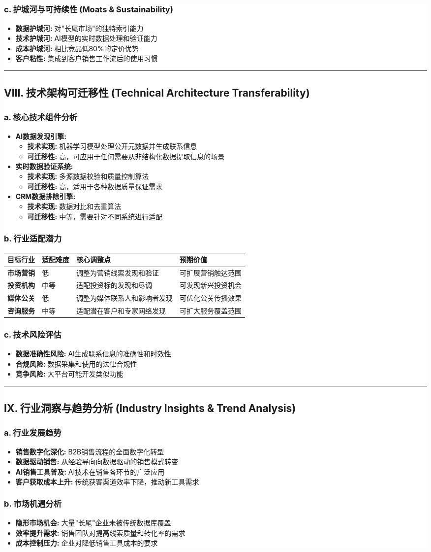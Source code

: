 ### c. 护城河与可持续性 (Moats & Sustainability)
*   **数据护城河:** 对"长尾市场"的独特索引能力
*   **技术护城河:** AI模型的实时数据处理和验证能力
*   **成本护城河:** 相比竞品低80%的定价优势
*   **客户粘性:** 集成到客户销售工作流后的使用习惯

---

## VIII. 技术架构可迁移性 (Technical Architecture Transferability)

### a. 核心技术组件分析
*   **AI数据发现引擎:**
    *   **技术实现:** 机器学习模型处理公开元数据并生成联系信息
    *   **可迁移性:** 高，可应用于任何需要从非结构化数据提取信息的场景
*   **实时数据验证系统:**
    *   **技术实现:** 多源数据校验和质量控制算法
    *   **可迁移性:** 高，适用于各种数据质量保证需求
*   **CRM数据排除引擎:**
    *   **技术实现:** 数据对比和去重算法
    *   **可迁移性:** 中等，需要针对不同系统进行适配

### b. 行业适配潜力
| 目标行业 | 适配难度 | 核心调整点 | 预期价值 |
| :--- | :--- | :--- | :--- |
| **市场营销** | 低 | 调整为营销线索发现和验证 | 可扩展营销触达范围 |
| **投资机构** | 中等 | 适配投资标的发现和尽调 | 可发现新兴投资机会 |
| **媒体公关** | 低 | 调整为媒体联系人和影响者发现 | 可优化公关传播效果 |
| **咨询服务** | 中等 | 适配潜在客户和专家网络发现 | 可扩大服务覆盖范围 |

### c. 技术风险评估
*   **数据准确性风险:** AI生成联系信息的准确性和时效性
*   **合规风险:** 数据采集和使用的法律合规性
*   **竞争风险:** 大平台可能开发类似功能

---

## IX. 行业洞察与趋势分析 (Industry Insights & Trend Analysis)

### a. 行业发展趋势
*   **销售数字化深化:** B2B销售流程的全面数字化转型
*   **数据驱动销售:** 从经验导向向数据驱动的销售模式转变
*   **AI销售工具普及:** AI技术在销售各环节的广泛应用
*   **客户获取成本上升:** 传统获客渠道效率下降，推动新工具需求

### b. 市场机遇分析
*   **隐形市场机会:** 大量"长尾"企业未被传统数据库覆盖
*   **效率提升需求:** 销售团队对提高线索质量和转化率的需求
*   **成本控制压力:** 企业对降低销售工具成本的要求
